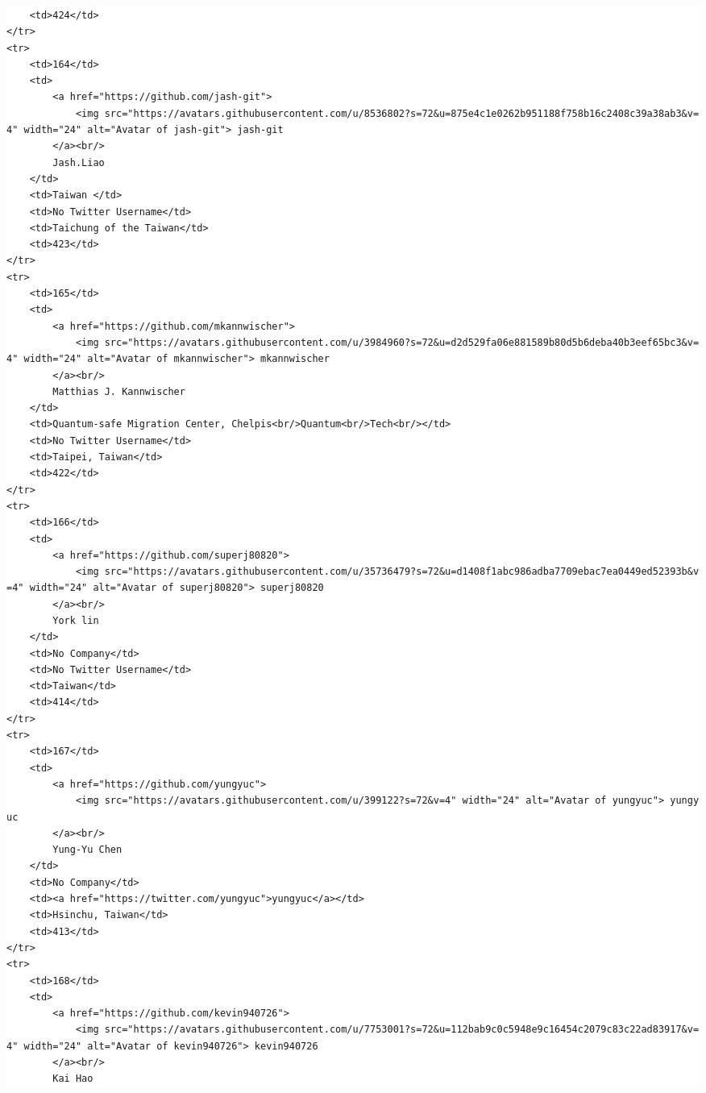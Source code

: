 		<td>424</td>
	</tr>
	<tr>
		<td>164</td>
		<td>
			<a href="https://github.com/jash-git">
				<img src="https://avatars.githubusercontent.com/u/8536802?s=72&u=875e4c1e0262b951188f758b16c2408c39a38ab3&v=4" width="24" alt="Avatar of jash-git"> jash-git
			</a><br/>
			Jash.Liao
		</td>
		<td>Taiwan </td>
		<td>No Twitter Username</td>
		<td>Taichung of the Taiwan</td>
		<td>423</td>
	</tr>
	<tr>
		<td>165</td>
		<td>
			<a href="https://github.com/mkannwischer">
				<img src="https://avatars.githubusercontent.com/u/3984960?s=72&u=d2d529fa06e881589b80d5b6deba40b3eef65bc3&v=4" width="24" alt="Avatar of mkannwischer"> mkannwischer
			</a><br/>
			Matthias J. Kannwischer
		</td>
		<td>Quantum-safe Migration Center, Chelpis<br/>Quantum<br/>Tech<br/></td>
		<td>No Twitter Username</td>
		<td>Taipei, Taiwan</td>
		<td>422</td>
	</tr>
	<tr>
		<td>166</td>
		<td>
			<a href="https://github.com/superj80820">
				<img src="https://avatars.githubusercontent.com/u/35736479?s=72&u=d1408f1abc986adba7709ebac7ea0449ed52393b&v=4" width="24" alt="Avatar of superj80820"> superj80820
			</a><br/>
			York lin
		</td>
		<td>No Company</td>
		<td>No Twitter Username</td>
		<td>Taiwan</td>
		<td>414</td>
	</tr>
	<tr>
		<td>167</td>
		<td>
			<a href="https://github.com/yungyuc">
				<img src="https://avatars.githubusercontent.com/u/399122?s=72&v=4" width="24" alt="Avatar of yungyuc"> yungyuc
			</a><br/>
			Yung-Yu Chen
		</td>
		<td>No Company</td>
		<td><a href="https://twitter.com/yungyuc">yungyuc</a></td>
		<td>Hsinchu, Taiwan</td>
		<td>413</td>
	</tr>
	<tr>
		<td>168</td>
		<td>
			<a href="https://github.com/kevin940726">
				<img src="https://avatars.githubusercontent.com/u/7753001?s=72&u=112bab9c0c5948e9c16454c2079c83c22ad83917&v=4" width="24" alt="Avatar of kevin940726"> kevin940726
			</a><br/>
			Kai Hao